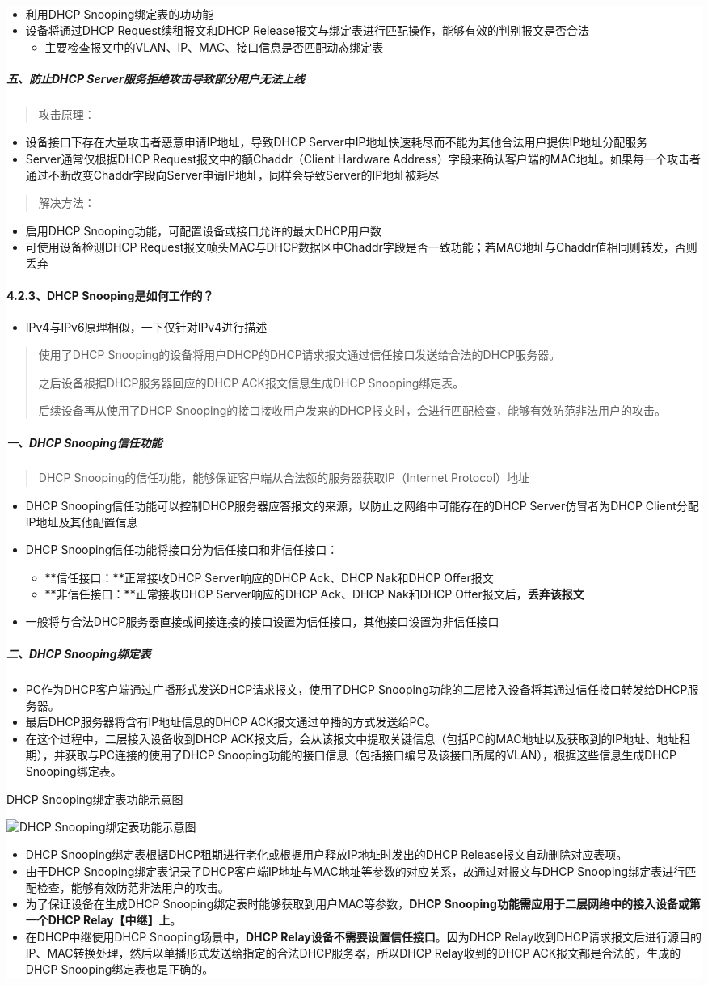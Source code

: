 - 利用DHCP Snooping绑定表的功功能
- 设备将通过DHCP Request续租报文和DHCP Release报文与绑定表进行匹配操作，能够有效的判别报文是否合法
  - 主要检查报文中的VLAN、IP、MAC、接口信息是否匹配动态绑定表



##### 五、防止DHCP Server服务拒绝攻击导致部分用户无法上线

> 攻击原理：

- 设备接口下存在大量攻击者恶意申请IP地址，导致DHCP Server中IP地址快速耗尽而不能为其他合法用户提供IP地址分配服务
- Server通常仅根据DHCP Request报文中的额Chaddr（Client Hardware Address）字段来确认客户端的MAC地址。如果每一个攻击者通过不断改变Chaddr字段向Server申请IP地址，同样会导致Server的IP地址被耗尽

>解决方法：

- 启用DHCP Snooping功能，可配置设备或接口允许的最大DHCP用户数
- 可使用设备检测DHCP Request报文帧头MAC与DHCP数据区中Chaddr字段是否一致功能；若MAC地址与Chaddr值相同则转发，否则丢弃



#### 4.2.3、DHCP Snooping是如何工作的？

- IPv4与IPv6原理相似，一下仅针对IPv4进行描述

> 使用了DHCP Snooping的设备将用户DHCP的DHCP请求报文通过信任接口发送给合法的DHCP服务器。
>
> 之后设备根据DHCP服务器回应的DHCP ACK报文信息生成DHCP Snooping绑定表。
>
> 后续设备再从使用了DHCP Snooping的接口接收用户发来的DHCP报文时，会进行匹配检查，能够有效防范非法用户的攻击。

##### 一、DHCP Snooping信任功能

> DHCP Snooping的信任功能，能够保证客户端从合法额的服务器获取IP（Internet Protocol）地址

- DHCP Snooping信任功能可以控制DHCP服务器应答报文的来源，以防止之网络中可能存在的DHCP Server仿冒者为DHCP Client分配IP地址及其他配置信息
- DHCP Snooping信任功能将接口分为信任接口和非信任接口：
  - **信任接口：**正常接收DHCP Server响应的DHCP Ack、DHCP Nak和DHCP Offer报文
  - **非信任接口：**正常接收DHCP Server响应的DHCP Ack、DHCP Nak和DHCP Offer报文后，**丢弃该报文**

- 一般将与合法DHCP服务器直接或间接连接的接口设置为信任接口，其他接口设置为非信任接口



##### 二、DHCP Snooping绑定表

- PC作为DHCP客户端通过广播形式发送DHCP请求报文，使用了DHCP Snooping功能的二层接入设备将其通过信任接口转发给DHCP服务器。
- 最后DHCP服务器将含有IP地址信息的DHCP ACK报文通过单播的方式发送给PC。
- 在这个过程中，二层接入设备收到DHCP ACK报文后，会从该报文中提取关键信息（包括PC的MAC地址以及获取到的IP地址、地址租期），并获取与PC连接的使用了DHCP Snooping功能的接口信息（包括接口编号及该接口所属的VLAN），根据这些信息生成DHCP Snooping绑定表。



DHCP Snooping绑定表功能示意图

![DHCP Snooping绑定表功能示意图](https://download.huawei.com/mdl/image/download?uuid=1b3fd3a8e1fe41ad8d2c6b84b1d2e274)

- DHCP Snooping绑定表根据DHCP租期进行老化或根据用户释放IP地址时发出的DHCP Release报文自动删除对应表项。
- 由于DHCP Snooping绑定表记录了DHCP客户端IP地址与MAC地址等参数的对应关系，故通过对报文与DHCP Snooping绑定表进行匹配检查，能够有效防范非法用户的攻击。
- 为了保证设备在生成DHCP Snooping绑定表时能够获取到用户MAC等参数，**DHCP Snooping功能需应用于二层网络中的接入设备或第一个DHCP Relay【中继】上**。
- 在DHCP中继使用DHCP Snooping场景中，**DHCP Relay设备不需要设置信任接口**。因为DHCP Relay收到DHCP请求报文后进行源目的IP、MAC转换处理，然后以单播形式发送给指定的合法DHCP服务器，所以DHCP Relay收到的DHCP ACK报文都是合法的，生成的DHCP Snooping绑定表也是正确的。
